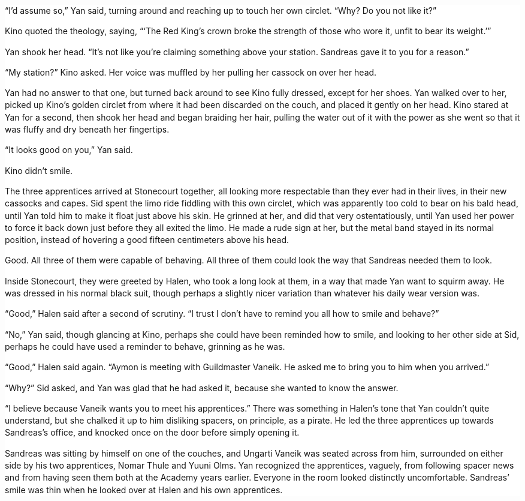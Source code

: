“I’d assume so,” Yan said, turning around and reaching up to touch her own circlet\. “Why? Do you not like it?”

Kino quoted the theology, saying, “‘The Red King’s crown broke the strength of those who wore it, unfit to bear its weight\.’”

Yan shook her head\. “It’s not like you’re claiming something above your station\. Sandreas gave it to you for a reason\.”

“My station?” Kino asked\. Her voice was muffled by her pulling her cassock on over her head\. 

Yan had no answer to that one, but turned back around to see Kino fully dressed, except for her shoes\. Yan walked over to her, picked up Kino’s golden circlet from where it had been discarded on the couch, and placed it gently on her head\. Kino stared at Yan for a second, then shook her head and began braiding her hair, pulling the water out of it with the power as she went so that it was fluffy and dry beneath her fingertips\.

“It looks good on you,” Yan said\.

Kino didn’t smile\.

The three apprentices arrived at Stonecourt together, all looking more respectable than they ever had in their lives, in their new cassocks and capes\. Sid spent the limo ride fiddling with this own circlet, which was apparently too cold to bear on his bald head, until Yan told him to make it float just above his skin\. He grinned at her, and did that very ostentatiously, until Yan used her power to force it back down just before they all exited the limo\. He made a rude sign at her, but the metal band stayed in its normal position, instead of hovering a good fifteen centimeters above his head\.

Good\. All three of them were capable of behaving\. All three of them could look the way that Sandreas needed them to look\.

Inside Stonecourt, they were greeted by Halen, who took a long look at them, in a way that made Yan want to squirm away\. He was dressed in his normal black suit, though perhaps a slightly nicer variation than whatever his daily wear version was\.

“Good,” Halen said after a second of scrutiny\. “I trust I don’t have to remind you all how to smile and behave?”

“No,” Yan said, though glancing at Kino, perhaps she could have been reminded how to smile, and looking to her other side at Sid, perhaps he could have used a reminder to behave, grinning as he was\.

“Good,” Halen said again\. “Aymon is meeting with Guildmaster Vaneik\. He asked me to bring you to him when you arrived\.”

“Why?” Sid asked, and Yan was glad that he had asked it, because she wanted to know the answer\.

“I believe because Vaneik wants you to meet his apprentices\.” There was something in Halen’s tone that Yan couldn’t quite understand, but she chalked it up to him disliking spacers, on principle, as a pirate\. He led the three apprentices up towards Sandreas’s office, and knocked once on the door before simply opening it\.

Sandreas was sitting by himself on one of the couches, and Ungarti Vaneik was seated across from him, surrounded on either side by his two apprentices, Nomar Thule and Yuuni Olms\. Yan recognized the apprentices, vaguely, from following spacer news and from having seen them both at the Academy years earlier\. Everyone in the room looked distinctly uncomfortable\. Sandreas’ smile was thin when he looked over at Halen and his own apprentices\.

